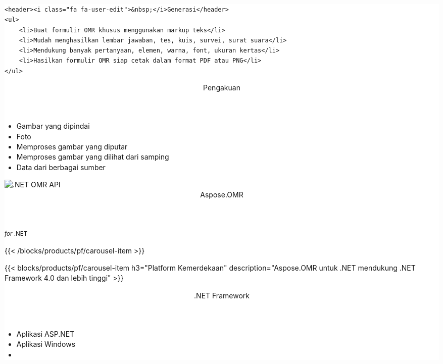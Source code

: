     <header><i class="fa fa-user-edit">&nbsp;</i>Generasi</header>
    <ul>
        <li>Buat formulir OMR khusus menggunakan markup teks</li>
        <li>Mudah menghasilkan lembar jawaban, tes, kuis, survei, surat suara</li>
        <li>Mendukung banyak pertanyaan, elemen, warna, font, ukuran kertas</li>
        <li>Hasilkan formulir OMR siap cetak dalam format PDF atau PNG</li>
    </ul>
  </div>
  
  <div class="d1-col d1-right">
   <header>
    <i class="fa fa-eye">
    </i>
    Pengakuan
   </header>
   <ul>
    <li>Gambar yang dipindai</li>
    <li>Foto</li>
    <li>Memproses gambar yang diputar</li>
    <li>Memproses gambar yang dilihat dari samping</li>
    <li>Data dari berbagai sumber</li>
   </ul>
  </div>
  
 </div>
 
 <div class="d1-logo">
  <img width="70" height="75" alt=".NET OMR API" src="https://www.aspose.cloud/templates/aspose/img/products/omr/aspose_omr-for-net.svg"/>
  <header>
   Aspose.OMR
  </header>
  <footer>
   <small>
    <em>
     for
    </em>
    .NET
   </small>
  </footer>
 </div>
 
</div>

{{< /blocks/products/pf/carousel-item >}}

{{< blocks/products/pf/carousel-item h3="Platform Kemerdekaan" description="Aspose.OMR untuk .NET mendukung .NET Framework 4.0 dan lebih tinggi" >}}
<div class="diagram1 d1-net">
 <div class="d1-row">
  <div class="d1-col d1-left">
  </div>
  
  <div class="d1-col d1-right">
   <header>
    <i class="fa fa-cubes">
    </i>
    .NET Framework
   </header>
   <ul>
    <li>
     Aplikasi ASP.NET
    </li>
    <li>
     Aplikasi Windows
    </li>
    <li>